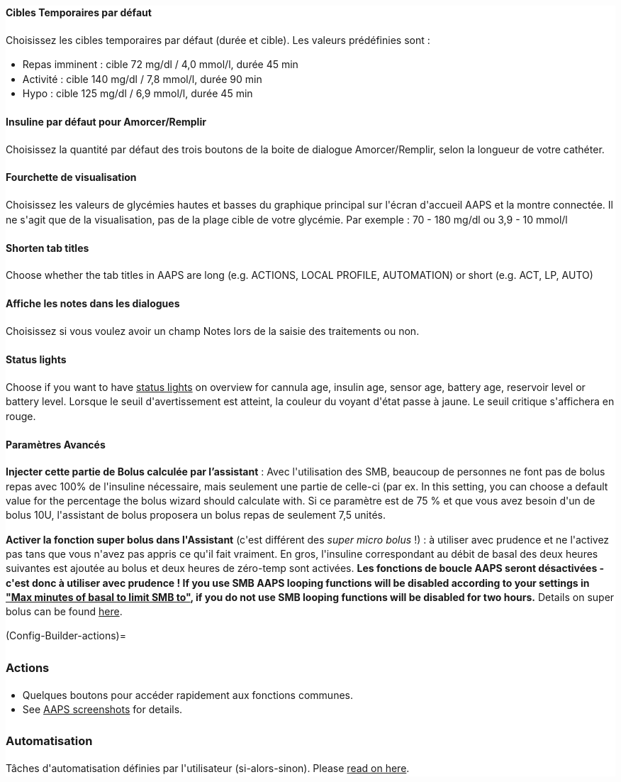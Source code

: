 #### Cibles Temporaires par défaut
Choisissez les cibles temporaires par défaut (durée et cible). Les valeurs prédéfinies sont :

* Repas imminent : cible 72 mg/dl / 4,0 mmol/l, durée 45 min
* Activité : cible 140 mg/dl / 7,8 mmol/l, durée 90 min
* Hypo : cible 125 mg/dl / 6,9 mmol/l, durée 45 min

#### Insuline par défaut pour Amorcer/Remplir
Choisissez la quantité par défaut des trois boutons de la boite de dialogue Amorcer/Remplir, selon la longueur de votre cathéter.

#### Fourchette de visualisation
Choisissez les valeurs de glycémies hautes et basses du graphique principal sur l'écran d'accueil AAPS et la montre connectée. Il ne s'agit que de la visualisation, pas de la plage cible de votre glycémie. Par exemple : 70 - 180 mg/dl ou 3,9 - 10 mmol/l

#### Shorten tab titles
Choose whether the tab titles in AAPS are long (e.g. ACTIONS, LOCAL PROFILE, AUTOMATION) or short (e.g. ACT, LP, AUTO)

#### Affiche les notes dans les dialogues
Choisissez si vous voulez avoir un champ Notes lors de la saisie des traitements ou non.

#### Status lights
Choose if you want to have [status lights](../SettingUpAaps/Preferences.md#status-lights) on overview for cannula age, insulin age, sensor age, battery age, reservoir level or battery level. Lorsque le seuil d'avertissement est atteint, la couleur du voyant d'état passe à jaune. Le seuil critique s'affichera en rouge.

#### Paramètres Avancés
**Injecter cette partie de Bolus calculée par l’assistant** : Avec l'utilisation des SMB, beaucoup de personnes ne font pas de bolus repas avec 100% de l'insuline nécessaire, mais seulement une partie de celle-ci (par ex. In this setting, you can choose a default value for the percentage the bolus wizard should calculate with. Si ce paramètre est de 75 % et que vous avez besoin d'un de bolus 10U, l'assistant de bolus proposera un bolus repas de seulement 7,5 unités.

**Activer la fonction super bolus dans l'Assistant** (c'est différent des *super micro bolus* !) : à utiliser avec prudence et ne l'activez pas tans que vous n'avez pas appris ce qu'il fait vraiment. En gros, l'insuline correspondant au débit de basal des deux heures suivantes est ajoutée au bolus et deux heures de zéro-temp sont activées. **Les fonctions de boucle AAPS seront désactivées - c'est donc à utiliser avec prudence ! If you use SMB AAPS looping functions will be disabled according to your settings in ["Max minutes of basal to limit SMB to"](../DailyLifeWithAaps/KeyAapsFeatures.md#max-minutes-of-basal-to-limit-smb-to), if you do not use SMB looping functions will be disabled for two hours.** Details on super bolus can be found [here](https://www.diabetesnet.com/diabetes-technology/blue-skying/super-bolus).

(Config-Builder-actions)=
### Actions
* Quelques boutons pour accéder rapidement aux fonctions communes.
* See [AAPS screenshots](../DailyLifeWithAaps/AapsScreens.md#action-tab) for details.

### Automatisation
Tâches d'automatisation définies par l'utilisateur (si-alors-sinon). Please [read on here](../DailyLifeWithAaps/Automations.md).
